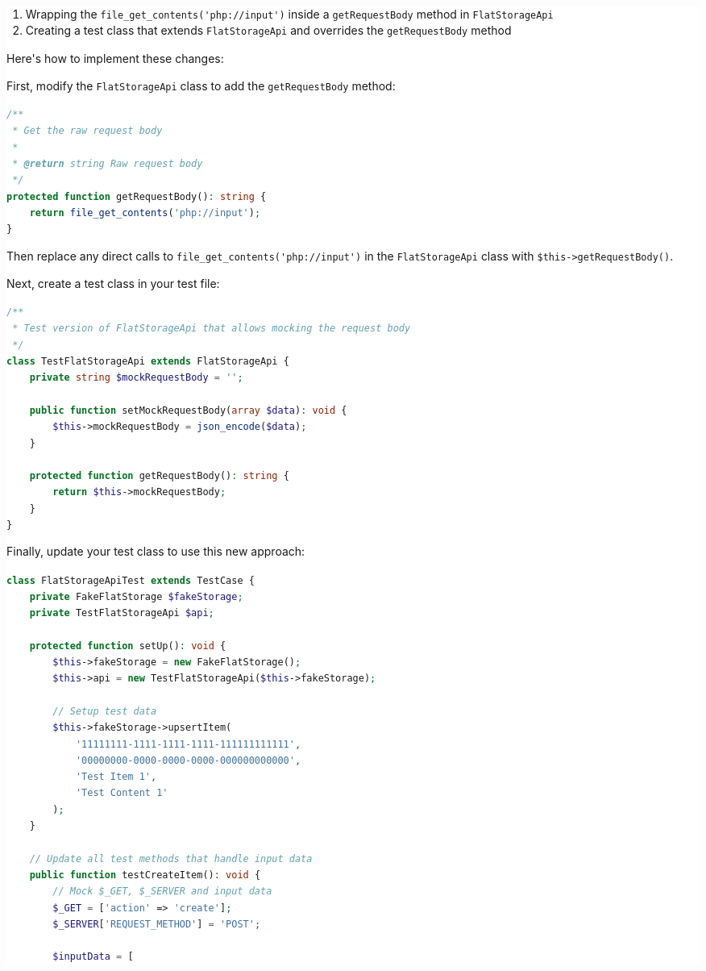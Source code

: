 1. Wrapping the `file_get_contents('php://input')` inside a `getRequestBody` method in `FlatStorageApi`
2. Creating a test class that extends `FlatStorageApi` and overrides the `getRequestBody` method

Here's how to implement these changes:

First, modify the `FlatStorageApi` class to add the `getRequestBody` method:

```php
/**
 * Get the raw request body
 * 
 * @return string Raw request body
 */
protected function getRequestBody(): string {
    return file_get_contents('php://input');
}
```

Then replace any direct calls to `file_get_contents('php://input')` in the `FlatStorageApi` class with `$this->getRequestBody()`.

Next, create a test class in your test file:

```php
/**
 * Test version of FlatStorageApi that allows mocking the request body
 */
class TestFlatStorageApi extends FlatStorageApi {
    private string $mockRequestBody = '';
    
    public function setMockRequestBody(array $data): void {
        $this->mockRequestBody = json_encode($data);
    }
    
    protected function getRequestBody(): string {
        return $this->mockRequestBody;
    }
}
```

Finally, update your test class to use this new approach:

```php
class FlatStorageApiTest extends TestCase {
    private FakeFlatStorage $fakeStorage;
    private TestFlatStorageApi $api;

    protected function setUp(): void {
        $this->fakeStorage = new FakeFlatStorage();
        $this->api = new TestFlatStorageApi($this->fakeStorage);

        // Setup test data
        $this->fakeStorage->upsertItem(
            '11111111-1111-1111-1111-111111111111',
            '00000000-0000-0000-0000-000000000000',
            'Test Item 1',
            'Test Content 1'
        );
    }
    
    // Update all test methods that handle input data
    public function testCreateItem(): void {
        // Mock $_GET, $_SERVER and input data
        $_GET = ['action' => 'create'];
        $_SERVER['REQUEST_METHOD'] = 'POST';

        $inputData = [
```